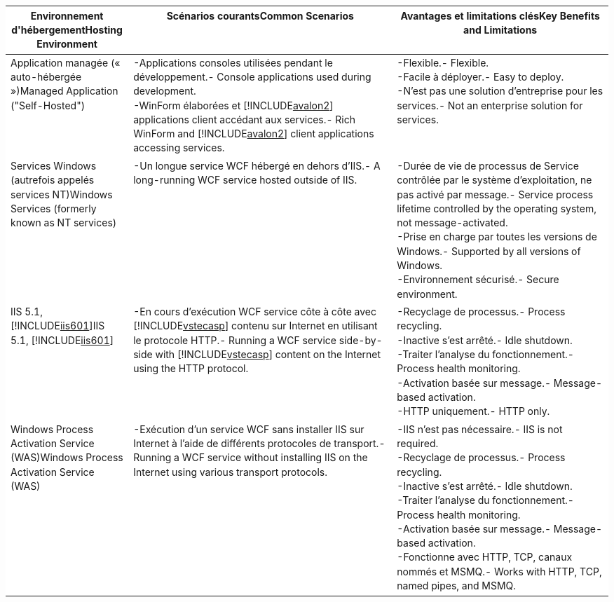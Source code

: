 |<span data-ttu-id="11566-154">Environnement d'hébergement</span><span class="sxs-lookup"><span data-stu-id="11566-154">Hosting Environment</span></span>|<span data-ttu-id="11566-155">Scénarios courants</span><span class="sxs-lookup"><span data-stu-id="11566-155">Common Scenarios</span></span>|<span data-ttu-id="11566-156">Avantages et limitations clés</span><span class="sxs-lookup"><span data-stu-id="11566-156">Key Benefits and Limitations</span></span>|  
|-------------------------|----------------------|----------------------------------|  
|<span data-ttu-id="11566-157">Application managée (« auto-hébergée »)</span><span class="sxs-lookup"><span data-stu-id="11566-157">Managed Application ("Self-Hosted")</span></span>|<span data-ttu-id="11566-158">-Applications consoles utilisées pendant le développement.</span><span class="sxs-lookup"><span data-stu-id="11566-158">-   Console applications used during development.</span></span><br /><span data-ttu-id="11566-159">-WinForm élaborées et [!INCLUDE[avalon2](../../../includes/avalon2-md.md)] applications client accédant aux services.</span><span class="sxs-lookup"><span data-stu-id="11566-159">-   Rich WinForm and [!INCLUDE[avalon2](../../../includes/avalon2-md.md)] client applications accessing services.</span></span>|<span data-ttu-id="11566-160">-Flexible.</span><span class="sxs-lookup"><span data-stu-id="11566-160">-   Flexible.</span></span><br /><span data-ttu-id="11566-161">-Facile à déployer.</span><span class="sxs-lookup"><span data-stu-id="11566-161">-   Easy to deploy.</span></span><br /><span data-ttu-id="11566-162">-N’est pas une solution d’entreprise pour les services.</span><span class="sxs-lookup"><span data-stu-id="11566-162">-   Not an enterprise solution for services.</span></span>|  
|<span data-ttu-id="11566-163">Services Windows (autrefois appelés services NT)</span><span class="sxs-lookup"><span data-stu-id="11566-163">Windows Services (formerly known as NT services)</span></span>|<span data-ttu-id="11566-164">-Un longue service WCF hébergé en dehors d’IIS.</span><span class="sxs-lookup"><span data-stu-id="11566-164">-   A long-running WCF service hosted outside of IIS.</span></span>|<span data-ttu-id="11566-165">-Durée de vie de processus de Service contrôlée par le système d’exploitation, ne pas activé par message.</span><span class="sxs-lookup"><span data-stu-id="11566-165">-   Service process lifetime controlled by the operating system, not message-activated.</span></span><br /><span data-ttu-id="11566-166">-Prise en charge par toutes les versions de Windows.</span><span class="sxs-lookup"><span data-stu-id="11566-166">-   Supported by all versions of Windows.</span></span><br /><span data-ttu-id="11566-167">-Environnement sécurisé.</span><span class="sxs-lookup"><span data-stu-id="11566-167">-   Secure environment.</span></span>|  
|<span data-ttu-id="11566-168">IIS 5.1, [!INCLUDE[iis601](../../../includes/iis601-md.md)]</span><span class="sxs-lookup"><span data-stu-id="11566-168">IIS 5.1, [!INCLUDE[iis601](../../../includes/iis601-md.md)]</span></span>|<span data-ttu-id="11566-169">-En cours d’exécution WCF service côte à côte avec [!INCLUDE[vstecasp](../../../includes/vstecasp-md.md)] contenu sur Internet en utilisant le protocole HTTP.</span><span class="sxs-lookup"><span data-stu-id="11566-169">-   Running a WCF service side-by-side with [!INCLUDE[vstecasp](../../../includes/vstecasp-md.md)] content on the Internet using the HTTP protocol.</span></span>|<span data-ttu-id="11566-170">-Recyclage de processus.</span><span class="sxs-lookup"><span data-stu-id="11566-170">-   Process recycling.</span></span><br /><span data-ttu-id="11566-171">-Inactive s’est arrêté.</span><span class="sxs-lookup"><span data-stu-id="11566-171">-   Idle shutdown.</span></span><br /><span data-ttu-id="11566-172">-Traiter l’analyse du fonctionnement.</span><span class="sxs-lookup"><span data-stu-id="11566-172">-   Process health monitoring.</span></span><br /><span data-ttu-id="11566-173">-Activation basée sur message.</span><span class="sxs-lookup"><span data-stu-id="11566-173">-   Message-based activation.</span></span><br /><span data-ttu-id="11566-174">-HTTP uniquement.</span><span class="sxs-lookup"><span data-stu-id="11566-174">-   HTTP only.</span></span>|  
|<span data-ttu-id="11566-175">Windows Process Activation Service (WAS)</span><span class="sxs-lookup"><span data-stu-id="11566-175">Windows Process Activation Service (WAS)</span></span>|<span data-ttu-id="11566-176">-Exécution d’un service WCF sans installer IIS sur Internet à l’aide de différents protocoles de transport.</span><span class="sxs-lookup"><span data-stu-id="11566-176">-   Running a WCF service without installing IIS on the Internet using various transport protocols.</span></span>|<span data-ttu-id="11566-177">-IIS n’est pas nécessaire.</span><span class="sxs-lookup"><span data-stu-id="11566-177">-   IIS is not required.</span></span><br /><span data-ttu-id="11566-178">-Recyclage de processus.</span><span class="sxs-lookup"><span data-stu-id="11566-178">-   Process recycling.</span></span><br /><span data-ttu-id="11566-179">-Inactive s’est arrêté.</span><span class="sxs-lookup"><span data-stu-id="11566-179">-   Idle shutdown.</span></span><br /><span data-ttu-id="11566-180">-Traiter l’analyse du fonctionnement.</span><span class="sxs-lookup"><span data-stu-id="11566-180">-   Process health monitoring.</span></span><br /><span data-ttu-id="11566-181">-Activation basée sur message.</span><span class="sxs-lookup"><span data-stu-id="11566-181">-   Message-based activation.</span></span><br /><span data-ttu-id="11566-182">-Fonctionne avec HTTP, TCP, canaux nommés et MSMQ.</span><span class="sxs-lookup"><span data-stu-id="11566-182">-   Works with HTTP, TCP, named pipes, and MSMQ.</span></span>|  
